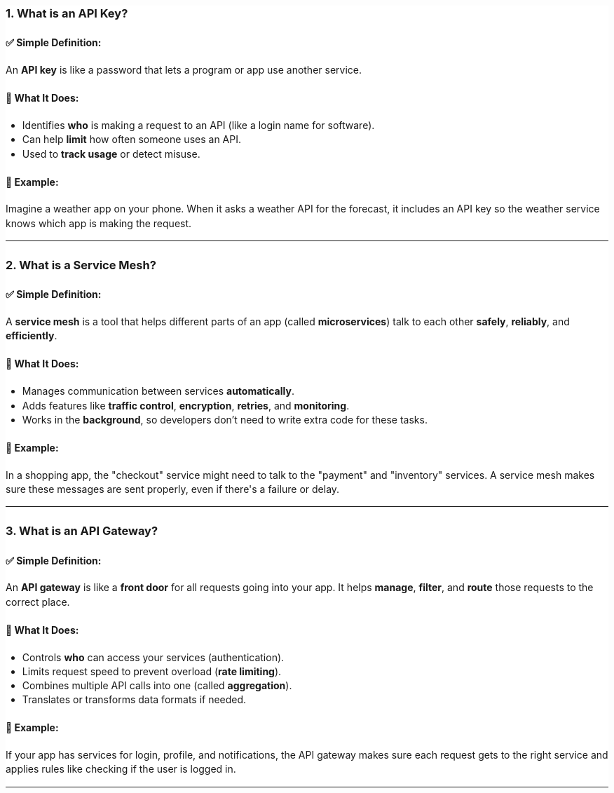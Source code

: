 
### 1. What is an API Key?

#### ✅ Simple Definition:
An **API key** is like a password that lets a program or app use another service.

#### 🔧 What It Does:
- Identifies **who** is making a request to an API (like a login name for software).
- Can help **limit** how often someone uses an API.
- Used to **track usage** or detect misuse.

#### 🧠 Example:
Imagine a weather app on your phone. When it asks a weather API for the forecast, it includes an API key so the weather service knows which app is making the request.

---

### 2. What is a Service Mesh?

#### ✅ Simple Definition:
A **service mesh** is a tool that helps different parts of an app (called **microservices**) talk to each other **safely**, **reliably**, and **efficiently**.

#### 🔧 What It Does:
- Manages communication between services **automatically**.
- Adds features like **traffic control**, **encryption**, **retries**, and **monitoring**.
- Works in the **background**, so developers don’t need to write extra code for these tasks.

#### 🧠 Example:
In a shopping app, the "checkout" service might need to talk to the "payment" and "inventory" services. A service mesh makes sure these messages are sent properly, even if there's a failure or delay.

---

### 3. What is an API Gateway?

#### ✅ Simple Definition:
An **API gateway** is like a **front door** for all requests going into your app. It helps **manage**, **filter**, and **route** those requests to the correct place.

#### 🔧 What It Does:
- Controls **who** can access your services (authentication).
- Limits request speed to prevent overload (**rate limiting**).
- Combines multiple API calls into one (called **aggregation**).
- Translates or transforms data formats if needed.

#### 🧠 Example:
If your app has services for login, profile, and notifications, the API gateway makes sure each request gets to the right service and applies rules like checking if the user is logged in.

---
